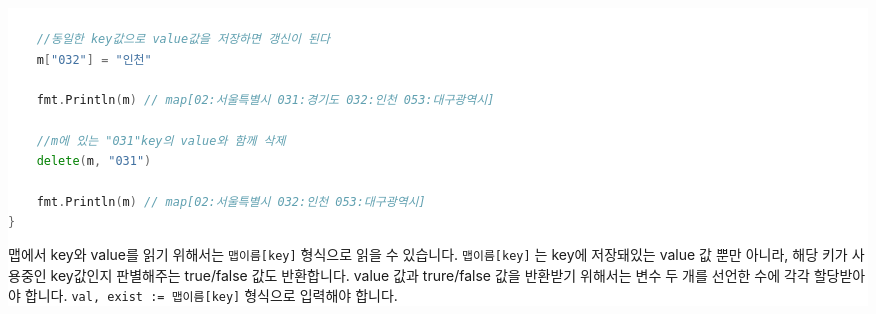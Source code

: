 ```go

	//동일한 key값으로 value값을 저장하면 갱신이 된다
	m["032"] = "인천"

	fmt.Println(m) // map[02:서울특별시 031:경기도 032:인천 053:대구광역시]

	//m에 있는 "031"key의 value와 함께 삭제
	delete(m, "031")

	fmt.Println(m) // map[02:서울특별시 032:인천 053:대구광역시]
}
```

맵에서 key와 value를 읽기 위해서는 `맵이름[key]` 형식으로 읽을 수 있습니다. `맵이름[key]` 는 key에 저장돼있는 value 값 뿐만 아니라, 해당 키가 사용중인 key값인지 판별해주는 true/false 값도 반환합니다.  value 값과 trure/false 값을 반환받기 위해서는 변수 두 개를 선언한 수에 각각 할당받아야 합니다. `val, exist := 맵이름[key]` 형식으로 입력해야 합니다.